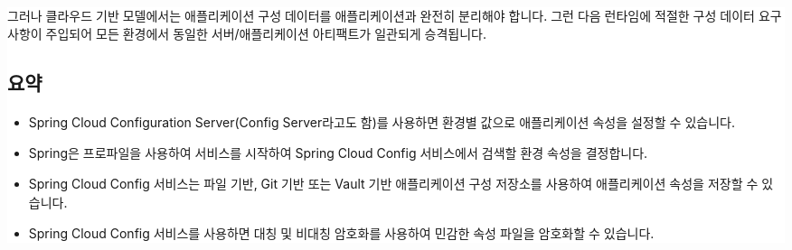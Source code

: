 그러나 클라우드 기반 모델에서는 애플리케이션 구성 데이터를 애플리케이션과 완전히 분리해야 합니다. 그런 다음 런타임에 적절한 구성 데이터 요구 사항이 주입되어 모든 환경에서 동일한 서버/애플리케이션 아티팩트가 일관되게 승격됩니다.

## 요약

- Spring Cloud Configuration Server(Config Server라고도 함)를 사용하면 환경별 값으로 애플리케이션 속성을 설정할 수 있습니다.

- Spring은 프로파일을 사용하여 서비스를 시작하여 Spring Cloud Config 서비스에서 검색할 환경 속성을 결정합니다.

- Spring Cloud Config 서비스는 파일 기반, Git 기반 또는 Vault 기반 애플리케이션 구성 저장소를 사용하여 애플리케이션 속성을 저장할 수 있습니다.

- Spring Cloud Config 서비스를 사용하면 대칭 및 비대칭 암호화를 사용하여 민감한 속성 파일을 암호화할 수 있습니다.